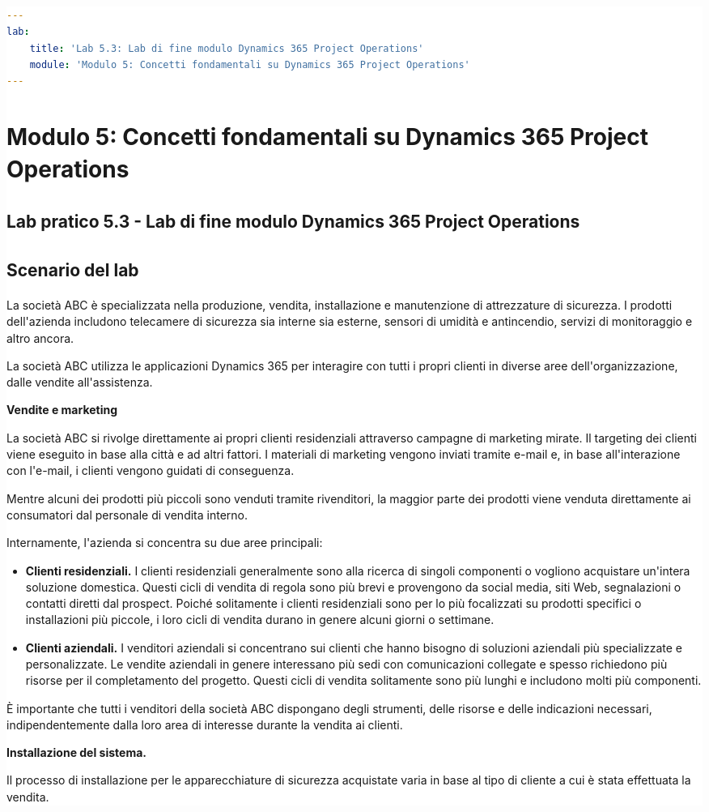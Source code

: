 ```yaml
---
lab:
    title: 'Lab 5.3: Lab di fine modulo Dynamics 365 Project Operations'
    module: 'Modulo 5: Concetti fondamentali su Dynamics 365 Project Operations'
---
```


Modulo 5: Concetti fondamentali su Dynamics 365 Project Operations
========================

## Lab pratico 5.3 - Lab di fine modulo Dynamics 365 Project Operations

## Scenario del lab

La società ABC è specializzata nella produzione, vendita, installazione e manutenzione di attrezzature di sicurezza. I prodotti dell'azienda includono telecamere di sicurezza sia interne sia esterne, sensori di umidità e antincendio, servizi di monitoraggio e altro ancora. 

La società ABC utilizza le applicazioni Dynamics 365 per interagire con tutti i propri clienti in diverse aree dell'organizzazione, dalle vendite all'assistenza. 

**Vendite e marketing**

La società ABC si rivolge direttamente ai propri clienti residenziali attraverso campagne di marketing mirate. Il targeting dei clienti viene eseguito in base alla città e ad altri fattori. I materiali di marketing vengono inviati tramite e-mail e, in base all'interazione con l'e-mail, i clienti vengono guidati di conseguenza. 

Mentre alcuni dei prodotti più piccoli sono venduti tramite rivenditori, la maggior parte dei prodotti viene venduta direttamente ai consumatori dal personale di vendita interno.

Internamente, l'azienda si concentra su due aree principali: 

- **Clienti residenziali.** I clienti residenziali generalmente sono alla ricerca di singoli componenti o vogliono acquistare un'intera soluzione domestica. Questi cicli di vendita di regola sono più brevi e provengono da social media, siti Web, segnalazioni o contatti diretti dal prospect. Poiché solitamente i clienti residenziali sono per lo più focalizzati su prodotti specifici o installazioni più piccole, i loro cicli di vendita durano in genere alcuni giorni o settimane. 

- **Clienti aziendali.** I venditori aziendali si concentrano sui clienti che hanno bisogno di soluzioni aziendali più specializzate e personalizzate. Le vendite aziendali in genere interessano più sedi con comunicazioni collegate e spesso richiedono più risorse per il completamento del progetto. Questi cicli di vendita solitamente sono più lunghi e includono molti più componenti. 

È importante che tutti i venditori della società ABC dispongano degli strumenti, delle risorse e delle indicazioni necessari, indipendentemente dalla loro area di interesse durante la vendita ai clienti. 

**Installazione del sistema.**

Il processo di installazione per le apparecchiature di sicurezza acquistate varia in base al tipo di cliente a cui è stata effettuata la vendita. 
